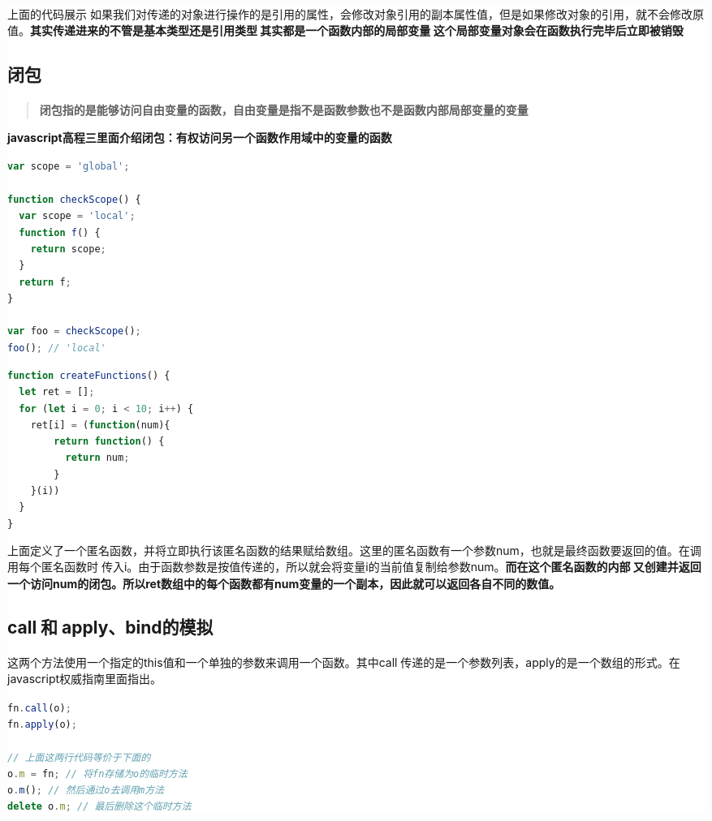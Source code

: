 上面的代码展示 如果我们对传递的对象进行操作的是引用的属性，会修改对象引用的副本属性值，但是如果修改对象的引用，就不会修改原值。**其实传递进来的不管是基本类型还是引用类型 其实都是一个函数内部的局部变量 这个局部变量对象会在函数执行完毕后立即被销毁**



## 闭包

> **闭包指的是能够访问自由变量的函数，自由变量是指不是函数参数也不是函数内部局部变量的变量**

**javascript高程三里面介绍闭包：有权访问另一个函数作用域中的变量的函数**



```javascript
var scope = 'global';

function checkScope() {
  var scope = 'local';
  function f() {
    return scope;
  }
  return f;
}

var foo = checkScope();
foo(); // 'local'
```



```javascript
function createFunctions() {
  let ret = [];
  for (let i = 0; i < 10; i++) {
    ret[i] = (function(num){
      	return function() {
          return num;
        }
    }(i))
  }
}
```

上面定义了一个匿名函数，并将立即执行该匿名函数的结果赋给数组。这里的匿名函数有一个参数num，也就是最终函数要返回的值。在调用每个匿名函数时 传入i。由于函数参数是按值传递的，所以就会将变量i的当前值复制给参数num。**而在这个匿名函数的内部 又创建并返回一个访问num的闭包。所以ret数组中的每个函数都有num变量的一个副本，因此就可以返回各自不同的数值。**



## call 和 apply、bind的模拟

这两个方法使用一个指定的this值和一个单独的参数来调用一个函数。其中call 传递的是一个参数列表，apply的是一个数组的形式。在javascript权威指南里面指出。

```javascript
fn.call(o);
fn.apply(o);

// 上面这两行代码等价于下面的
o.m = fn; // 将fn存储为o的临时方法
o.m(); // 然后通过o去调用m方法
delete o.m; // 最后删除这个临时方法
```
